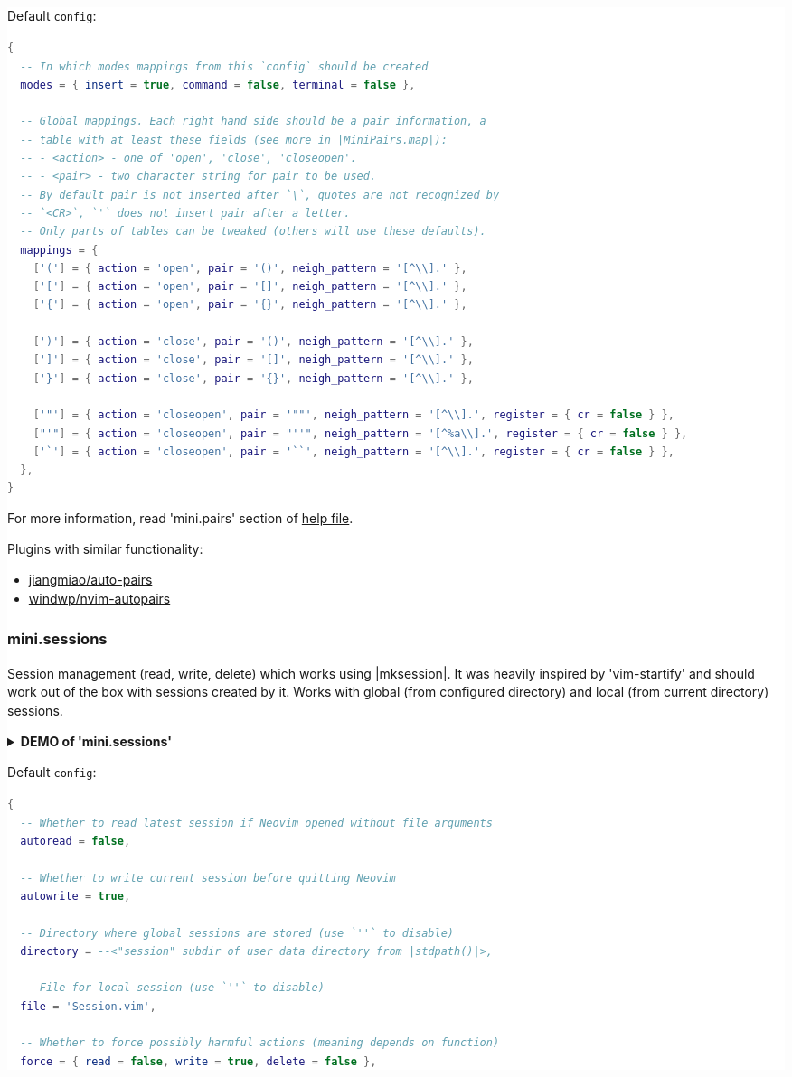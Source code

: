 Default `config`:

```lua
{
  -- In which modes mappings from this `config` should be created
  modes = { insert = true, command = false, terminal = false },

  -- Global mappings. Each right hand side should be a pair information, a
  -- table with at least these fields (see more in |MiniPairs.map|):
  -- - <action> - one of 'open', 'close', 'closeopen'.
  -- - <pair> - two character string for pair to be used.
  -- By default pair is not inserted after `\`, quotes are not recognized by
  -- `<CR>`, `'` does not insert pair after a letter.
  -- Only parts of tables can be tweaked (others will use these defaults).
  mappings = {
    ['('] = { action = 'open', pair = '()', neigh_pattern = '[^\\].' },
    ['['] = { action = 'open', pair = '[]', neigh_pattern = '[^\\].' },
    ['{'] = { action = 'open', pair = '{}', neigh_pattern = '[^\\].' },

    [')'] = { action = 'close', pair = '()', neigh_pattern = '[^\\].' },
    [']'] = { action = 'close', pair = '[]', neigh_pattern = '[^\\].' },
    ['}'] = { action = 'close', pair = '{}', neigh_pattern = '[^\\].' },

    ['"'] = { action = 'closeopen', pair = '""', neigh_pattern = '[^\\].', register = { cr = false } },
    ["'"] = { action = 'closeopen', pair = "''", neigh_pattern = '[^%a\\].', register = { cr = false } },
    ['`'] = { action = 'closeopen', pair = '``', neigh_pattern = '[^\\].', register = { cr = false } },
  },
}
```

For more information, read 'mini.pairs' section of [help file](doc/mini.txt).

Plugins with similar functionality:

- [jiangmiao/auto-pairs](https://github.com/jiangmiao/auto-pairs)
- [windwp/nvim-autopairs](https://github.com/windwp/nvim-autopairs)

### mini.sessions

Session management (read, write, delete) which works using |mksession|. It was heavily inspired by 'vim-startify' and should work out of the box with sessions created by it. Works with global (from configured directory) and local (from current directory) sessions.

<details><summary><b>DEMO of 'mini.sessions'</b></summary></details>

Default `config`:

```lua
{
  -- Whether to read latest session if Neovim opened without file arguments
  autoread = false,

  -- Whether to write current session before quitting Neovim
  autowrite = true,

  -- Directory where global sessions are stored (use `''` to disable)
  directory = --<"session" subdir of user data directory from |stdpath()|>,

  -- File for local session (use `''` to disable)
  file = 'Session.vim',

  -- Whether to force possibly harmful actions (meaning depends on function)
  force = { read = false, write = true, delete = false },

```